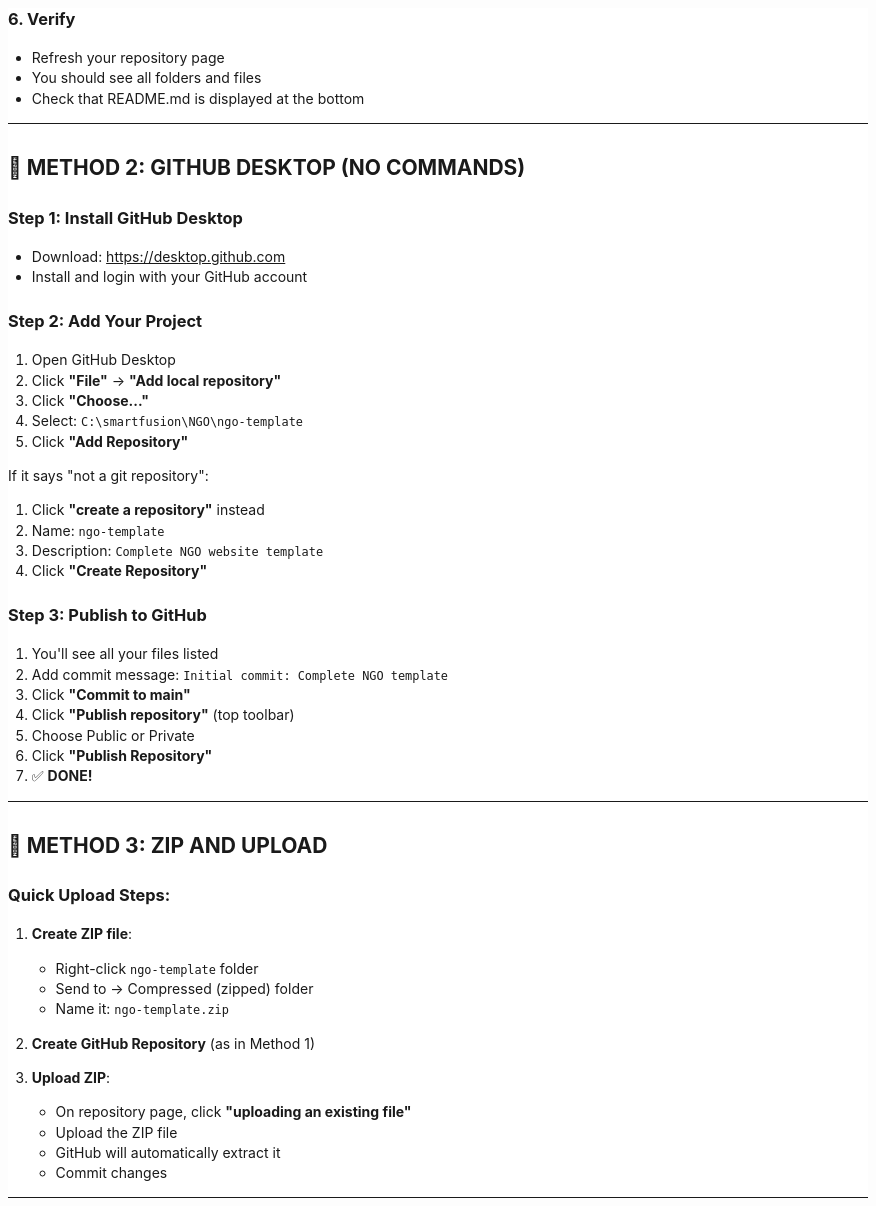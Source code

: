 ### **6. Verify**
- Refresh your repository page
- You should see all folders and files
- Check that README.md is displayed at the bottom

---

## 🎯 **METHOD 2: GITHUB DESKTOP (NO COMMANDS)**

### **Step 1: Install GitHub Desktop**
- Download: https://desktop.github.com
- Install and login with your GitHub account

### **Step 2: Add Your Project**
1. Open GitHub Desktop
2. Click **"File"** → **"Add local repository"**
3. Click **"Choose..."**
4. Select: `C:\smartfusion\NGO\ngo-template`
5. Click **"Add Repository"**

If it says "not a git repository":
1. Click **"create a repository"** instead
2. Name: `ngo-template`
3. Description: `Complete NGO website template`
4. Click **"Create Repository"**

### **Step 3: Publish to GitHub**
1. You'll see all your files listed
2. Add commit message: `Initial commit: Complete NGO template`
3. Click **"Commit to main"**
4. Click **"Publish repository"** (top toolbar)
5. Choose Public or Private
6. Click **"Publish Repository"**
7. ✅ **DONE!**

---

## 🎯 **METHOD 3: ZIP AND UPLOAD**

### **Quick Upload Steps:**
1. **Create ZIP file**:
   - Right-click `ngo-template` folder
   - Send to → Compressed (zipped) folder
   - Name it: `ngo-template.zip`

2. **Create GitHub Repository** (as in Method 1)

3. **Upload ZIP**:
   - On repository page, click **"uploading an existing file"**
   - Upload the ZIP file
   - GitHub will automatically extract it
   - Commit changes

---